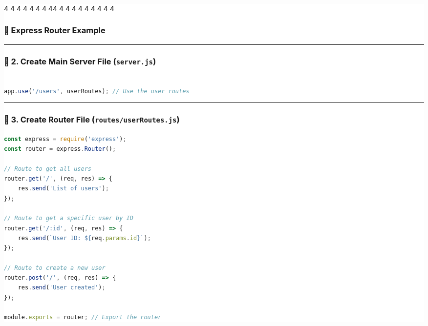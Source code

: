 

4
4
4
4
4
4
4
44
4
4
4
4
4
4
4
4
4
### **📌 Express Router Example**  

---

### **📌 2. Create Main Server File (`server.js`)**
```js

app.use('/users', userRoutes); // Use the user routes

```

---

### **📌 3. Create Router File (`routes/userRoutes.js`)**
```js
const express = require('express');
const router = express.Router();

// Route to get all users
router.get('/', (req, res) => {
    res.send('List of users');
});

// Route to get a specific user by ID
router.get('/:id', (req, res) => {
    res.send(`User ID: ${req.params.id}`);
});

// Route to create a new user
router.post('/', (req, res) => {
    res.send('User created');
});

module.exports = router; // Export the router
```

